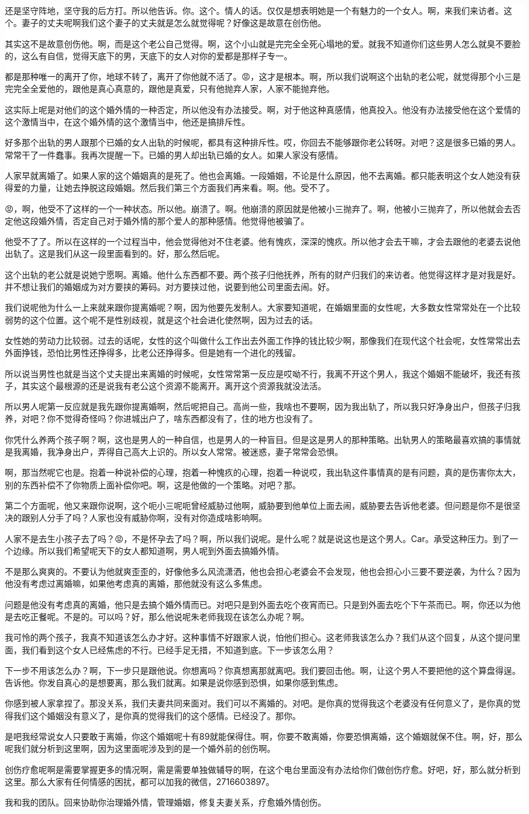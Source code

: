 还是坚守阵地，坚守我的后方打。所以他告诉。你。这个。情人的话。仅仅是想表明她是一个有魅力的一个女人。啊，来我们来访者。这个。妻子的丈夫呢啊我们这个妻子的丈夫就是怎么就觉得呢？好像这是故意在创伤他。

其实这不是故意创伤他。啊，而是这个老公自己觉得。啊，这个小山就是完完全全死心塌地的爱。就我不知道你们这些男人怎么就臭不要脸的，这么有自信，觉得天底下的男，天底下的女人对你的爱都是那样子专一。

都是那种唯一的离开了你，地球不转了，离开了你他就不活了。😡，这才是根本。啊，所以我们说啊这个出轨的老公呢，就觉得那个小三是完完全全爱他的，跟他是真心真意的，跟他是真爱，只有他抛弃人家，人家不能抛弃他。

这实际上呢是对他们的这个婚外情的一种否定，所以他没有办法接受。啊，对于他这种真感情，他真投入。他没有办法接受他在这个爱情的这个激情当中，在这个婚外情的这个激情当中，他还是搞排斥性。

好多那个出轨的男人跟那个已婚的女人出轨的时候呢，都具有这种排斥性。哎，你回去不能够跟你老公转呀。对吧？这是很多已婚的男人。常常干了一件蠢事。我再次提醒一下。已婚的男人却出轨已婚的女人。如果人家没有感情。

人家早就离婚了。如果人家的这个婚姻真的是死了。他也会离婚。一段婚姻，不论是什么原因，他不去离婚。都只能表明这个女人她没有获得爱的力量，让她去挣脱这段婚姻。然后我们第三个方面我们再来看。啊。他。受不了。

😡，啊，他受不了这样的一个一种状态。所以他。崩溃了。啊。他崩溃的原因就是他被小三抛弃了。啊，他被小三抛弃了，所以他就会去否定他这段婚外情，否定自己对于婚外情的那个爱人的那种感情。他觉得他被骗了。

他受不了了。所以在这样的一个过程当中，他会觉得他对不住老婆。他有愧疚，深深的愧疚。所以他才会去干嘛，才会去跟他的老婆去说他出轨了。这是我们从这一段里面看到的。好，那么然后呢。

这个出轨的老公就是说她宁愿啊。离婚。他什么东西都不要。两个孩子归他抚养，所有的财产归我们的来访者。他觉得这样才是对我是好。并不想让我们的婚姻成为对方要挟的筹码。对方要挟过他，说要到他公司里面去闹。好。

我们说呢他为什么一上来就来跟你提离婚呢？啊，因为他要先发制人。大家要知道呢，在婚姻里面的女性呢，大多数女性常常处在一个比较弱势的这个位置。这个呢不是性别歧视，就是这个社会进化使然啊，因为过去的话。

女性她的劳动力比较弱。过去的话呢，女性的这个叫做什么工作出去外面工作挣的钱比较少啊，那像我们在现代这个社会呢，女性常常出去外面挣钱，恐怕比男性还挣得多，比老公还挣得多。但是她有一个进化的残留。

所以说当男性也就是当这个丈夫提出来离婚的时候呢，女性常常第一反应是哎呦不行，我离不开这个男人，我这个婚姻不能破坏，我还有孩子，其实这个最根源的还是说我有老公这个资源不能离开。离开这个资源我就没法活。

所以男人呢第一反应就是我先跟你提离婚啊，然后呢把自己。高尚一些，我啥也不要啊，因为我出轨了，所以我只好净身出户，但孩子归我养，对吧？你不觉得奇怪吗？你进城出户了，啥东西都没有了，住的地方也没有了。

你凭什么养两个孩子啊？啊，这也是男人的一种自信，也是男人的一种盲目。但是这是男人的那种策略。出轨男人的策略最喜欢搞的事情就是我离婚，我净身出户，弄得自己高大上识的。所以女人常常。被迷惑，妻子常常会恐惧。

啊，那当然呢它也是。抱着一种说补偿的心理，抱着一种愧疚的心理，抱着一种说哎，我出轨这件事情真的是有问题，真的是伤害你太大，别的东西补偿不了你物质上面补偿你吧。啊，这是他做的一个策略。对吧？那。

第二个方面呢，他又来跟你说啊，这个呃小三呢呃曾经威胁过他啊，威胁要到他单位上面去闹，威胁要去告诉他老婆。但问题是你不是很坚决的跟别人分手了吗？人家也没有威胁你啊，没有对你造成啥影响啊。

人家不是去生小孩子去了吗？😡，不是怀孕去了吗？啊，所以我们说呢。是什么呢？就是说这也是这个男人。Car。承受这种压力。到了一个边缘。所以我们希望呢天下的女人都知道啊，男人呢到外面去搞婚外情。

不是那么爽爽的。不要认为他就爽歪歪的，好像他多么风流潇洒，他也会担心老婆会不会发现，他也会担心小三要不要逆袭，为什么？因为他没有考虑过离婚嘛，如果他考虑真的离婚，那他就没有这么多焦虑。

问题是他没有考虑真的离婚，他只是去搞个婚外情而已。对吧只是到外面去吃个夜宵而已。只是到外面去吃个下午茶而已。啊，你还以为他是去吃正餐呢。不是的。可以吗？好，那么他说呢朱老师我现在该怎么办呢？啊。

我可怜的两个孩子，我真不知道该怎么办才好。这种事情不好跟家人说，怕他们担心。这老师我该怎么办？我们从这个回复，从这个提问里面，我们看到这个女人已经焦虑的不行。已经手足无措，不知道到底。下一步该怎么用？

下一步不用该怎么办？啊，下一步只是跟他说。你想离吗？你真想离那就离吧。我们要回击他。啊，让这个男人不要把他的这个算盘得逞。告诉他。你发自真心的是想要离，那么我们就离。如果是说你感到恐惧，如果你感到焦虑。

你感到被人家拿捏了。那没关系，我们夫妻共同来面对。我们可以不离婚的。对吧。是你真的觉得我这个老婆没有任何意义了，是你真的觉得我们这个婚姻没有意义了，是你真的觉得我们的这个感情。已经没了。那你。

是吧我经常说女人只要敢于离婚，你这个婚姻呢十有89就能保得住。啊，你要不敢离婚，你要恐惧离婚，这个婚姻就保不住。啊，好，那么呢我们就分析到这里啊，因为这里面呢涉及到的是一个婚外前的创伤啊。

创伤疗愈呢啊是需要掌握更多的情况啊，需是需要单独做辅导的啊，在这个电台里面没有办法给你们做创伤疗愈。好吧，好，那么就分析到这里。那么大家有任何情感的困扰，都可以加我的微信，2716603897。

我和我的团队。回来协助你治理婚外情，管理婚姻，修复夫妻关系，疗愈婚外情创伤。